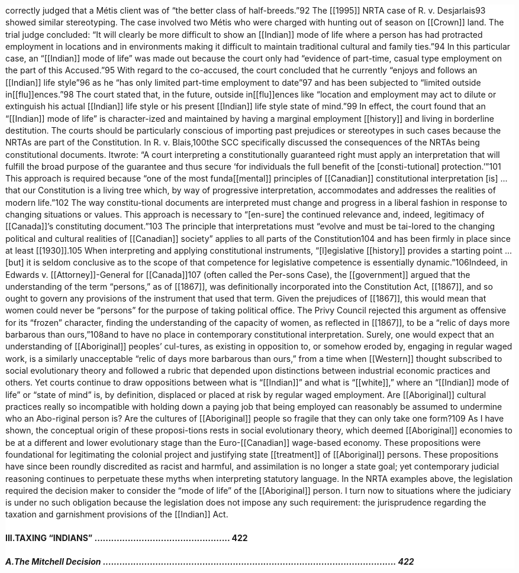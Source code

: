 correctly judged that a Métis client was of “the better class of half-breeds.”92 The [[1995]] NRTA case of R. v. Desjarlais93 showed similar stereotyping. The case involved two Métis who were charged with hunting out of season on [[Crown]] land. The trial judge concluded: “It will clearly be more difficult to show an [[Indian]] mode of life where a person has had protracted employment in locations and in environments making it difficult to maintain traditional cultural and family ties.”94 In this particular case, an “[[Indian]] mode of life” was made out because the court only had “evidence of part-time, casual type employment on the part of this Accused.”95 With regard to the co-accused, the court concluded that he currently “enjoys and follows an [[Indian]] life style”96 as he “has only limited part-time employment to date”97 and has been subjected to “limited outside in[[flu]]ences.”98 The court stated that, in the future, outside in[[flu]]ences like “location and employment may act to dilute or extinguish his actual [[Indian]] life style or his present [[Indian]] life style state of mind.”99 In effect, the court found that an “[[Indian]] mode of life” is character-ized and maintained by having a marginal employment [[history]] and living in borderline destitution. The courts should be particularly conscious of importing past prejudices or stereotypes in such cases because the NRTAs are part of the Constitution. In R. v. Blais,100the SCC specifically discussed the consequences of the NRTAs being constitutional documents. Itwrote: “A court interpreting a constitutionally guaranteed right must apply an interpretation that will fulfill the broad purpose of the guarantee and thus secure ‘for individuals the full benefit of the \[consti-tutional\] protection.’”101 This approach is required because “one of the most funda[[mental]] principles of [[Canadian]] constitutional interpretation \[is\] ... that our Constitution is a living tree which, by way of progressive interpretation, accommodates and addresses the realities of modern life.”102 The way constitu-tional documents are interpreted must change and progress in a liberal fashion in response to changing situations or values. This approach is necessary to “\[en-sure\] the continued relevance and, indeed, legitimacy of [[Canada]]’s constituting document.”103 The principle that interpretations must “evolve and must be tai-lored to the changing political and cultural realities of [[Canadian]] society” applies to all parts of the Constitution104 and has been firmly in place since at least [[1930]].105 When interpreting and applying constitutional instruments, “\[l\]egislative [[history]] provides a starting point ... \[but\] it is seldom conclusive as to the scope of that competence for legislative competence is essentially dynamic.”106Indeed, in Edwards v. [[Attorney]]-General for [[Canada]]107 (often called the Per-sons Case), the [[government]] argued that the understanding of the term “persons,” as of [[1867]], was definitionally incorporated into the Constitution Act, [[1867]], and so ought to govern any provisions of the instrument that used that term. Given the prejudices of [[1867]], this would mean that women could never be “persons” for the purpose of taking political office. The Privy Council rejected this argument as offensive for its “frozen” character, finding the understanding of the capacity of women, as reflected in [[1867]], to be a “relic of days more barbarous than ours,”108and to have no place in contemporary constitutional interpretation. Surely, one would expect that an understanding of [[Aboriginal]] peoples’ cul-tures, as existing in opposition to, or somehow eroded by, engaging in regular waged work, is a similarly unacceptable “relic of days more barbarous than ours,” from a time when [[Western]] thought subscribed to social evolutionary theory and followed a rubric that depended upon distinctions between industrial economic practices and others. Yet courts continue to draw oppositions between what is “[[Indian]]” and what is “[[white]],” where an “[[Indian]] mode of life” or “state of mind” is, by definition, displaced or placed at risk by regular waged employment. Are [[Aboriginal]] cultural practices really so incompatible with holding down a paying job that being employed can reasonably be assumed to undermine who an Abo-riginal person is? Are the cultures of [[Aboriginal]] people so fragile that they can only take one form?109 As I have shown, the conceptual origin of these proposi-tions rests in social evolutionary theory, which deemed [[Aboriginal]] economies to be at a different and lower evolutionary stage than the Euro-[[Canadian]] wage-based economy. These propositions were foundational for legitimating the colonial project and justifying state [[treatment]] of [[Aboriginal]] persons. These propositions have since been roundly discredited as racist and harmful, and assimilation is no longer a state goal; yet contemporary judicial reasoning continues to perpetuate these myths when interpreting statutory language. In the NRTA examples above, the legislation required the decision maker to consider the “mode of life” of the [[Aboriginal]] person. I turn now to situations where the judiciary is under no such obligation because the legislation does not impose any such requirement: the jurisprudence regarding the taxation and garnishment provisions of the [[Indian]] Act.
#### III.TAXING “INDIANS” ................................................. 422
##### A.The Mitchell Decision .......................................................................................................... 422